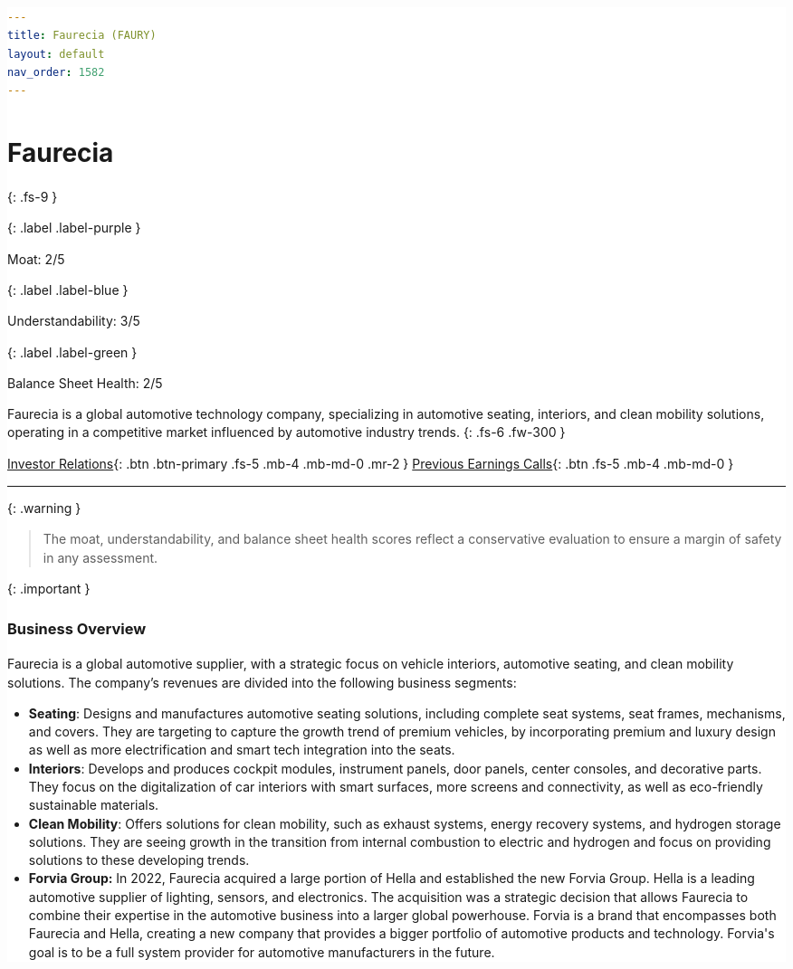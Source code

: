 ```yaml
---
title: Faurecia (FAURY)
layout: default
nav_order: 1582
---
```


# Faurecia
{: .fs-9 }

{: .label .label-purple }

Moat: 2/5

{: .label .label-blue }

Understandability: 3/5

{: .label .label-green }

Balance Sheet Health: 2/5

Faurecia is a global automotive technology company, specializing in automotive seating, interiors, and clean mobility solutions, operating in a competitive market influenced by automotive industry trends.
{: .fs-6 .fw-300 }

[Investor Relations](https://www.google.com/search?q=FAURY+investor+relations){: .btn .btn-primary .fs-5 .mb-4 .mb-md-0 .mr-2 }
[Previous Earnings Calls](https://discountingcashflows.com/company/FAURY/transcripts/){: .btn .fs-5 .mb-4 .mb-md-0 }

---

{: .warning }
>The moat, understandability, and balance sheet health scores reflect a conservative evaluation to ensure a margin of safety in any assessment.



{: .important }

### Business Overview
Faurecia is a global automotive supplier, with a strategic focus on vehicle interiors, automotive seating, and clean mobility solutions. The company’s revenues are divided into the following business segments:
*   **Seating**: Designs and manufactures automotive seating solutions, including complete seat systems, seat frames, mechanisms, and covers. They are targeting to capture the growth trend of premium vehicles, by incorporating premium and luxury design as well as more electrification and smart tech integration into the seats.
*   **Interiors**: Develops and produces cockpit modules, instrument panels, door panels, center consoles, and decorative parts. They focus on the digitalization of car interiors with smart surfaces, more screens and connectivity, as well as eco-friendly sustainable materials.
*   **Clean Mobility**: Offers solutions for clean mobility, such as exhaust systems, energy recovery systems, and hydrogen storage solutions. They are seeing growth in the transition from internal combustion to electric and hydrogen and focus on providing solutions to these developing trends.
*   **Forvia Group:** In 2022, Faurecia acquired a large portion of Hella and established the new Forvia Group. Hella is a leading automotive supplier of lighting, sensors, and electronics. The acquisition was a strategic decision that allows Faurecia to combine their expertise in the automotive business into a larger global powerhouse. Forvia is a brand that encompasses both Faurecia and Hella, creating a new company that provides a bigger portfolio of automotive products and technology. Forvia's goal is to be a full system provider for automotive manufacturers in the future.
